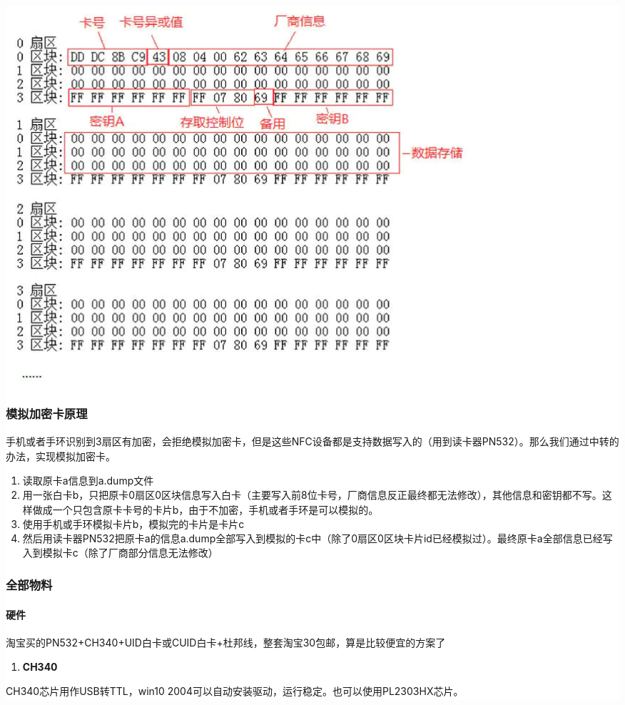 ![image-20200725173532644](./image-20200725173532644.png)

### 模拟加密卡原理

手机或者手环识别到3扇区有加密，会拒绝模拟加密卡，但是这些NFC设备都是支持数据写入的（用到读卡器PN532）。那么我们通过中转的办法，实现模拟加密卡。

1. 读取原卡a信息到a.dump文件
2. 用一张白卡b，只把原卡0扇区0区块信息写入白卡（主要写入前8位卡号，厂商信息反正最终都无法修改），其他信息和密钥都不写。这样做成一个只包含原卡卡号的卡片b，由于不加密，手机或者手环是可以模拟的。
3. 使用手机或手环模拟卡片b，模拟完的卡片是卡片c
4. 然后用读卡器PN532把原卡a的信息a.dump全部写入到模拟的卡c中（除了0扇区0区块卡片id已经模拟过）。最终原卡a全部信息已经写入到模拟卡c（除了厂商部分信息无法修改）

### 全部物料

#### 硬件

淘宝买的PN532+CH340+UID白卡或CUID白卡+杜邦线，整套淘宝30包邮，算是比较便宜的方案了

1. **CH340**

CH340芯片用作USB转TTL，win10 2004可以自动安装驱动，运行稳定。也可以使用PL2303HX芯片。
